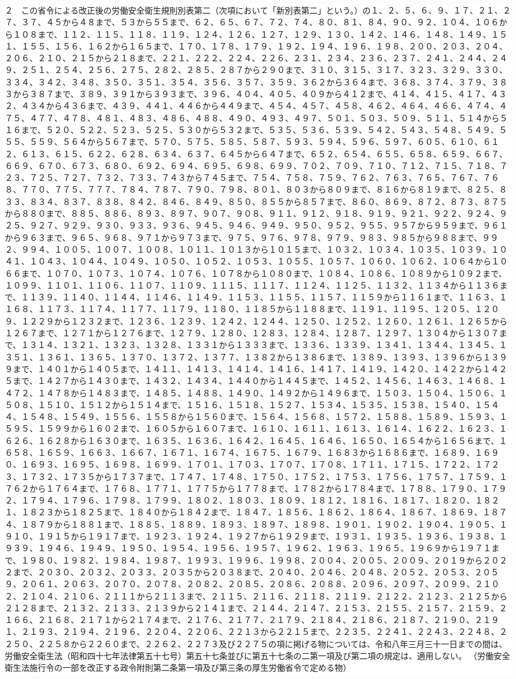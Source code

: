 ２　この省令による改正後の労働安全衛生規則別表第二（次項において「新別表第二」という。）の１、２、５、６、９、１７、２１、２７、３７、４５から４８まで、５３から５５まで、６２、６５、６７、７２、７４、８０、８１、８４、９０、９２、１０４、１０６から１０８まで、１１２、１１５、１１８、１１９、１２４、１２６、１２７、１２９、１３０、１４２、１４６、１４８、１４９、１５１、１５５、１５６、１６２から１６５まで、１７０、１７８、１７９、１９２、１９４、１９６、１９８、２００、２０３、２０４、２０６、２１０、２１５から２１８まで、２２１、２２２、２２４、２２６、２３１、２３４、２３６、２３７、２４１、２４４、２４９、２５１、２５４、２５６、２７５、２８２、２８５、２８７から２９０まで、３１０、３１５、３１７、３２３、３２９、３３０、３３４、３４２、３４８、３５０、３５１、３５４、３５６、３５７、３５９、３６２から３６４まで、３６８、３７４、３７９、３８３から３８７まで、３８９、３９１から３９３まで、３９６、４０４、４０５、４０９から４１２まで、４１４、４１５、４１７、４３２、４３４から４３６まで、４３９、４４１、４４６から４４９まで、４５４、４５７、４５８、４６２、４６４、４６６、４７４、４７５、４７７、４７８、４８１、４８３、４８６、４８８、４９０、４９３、４９７、５０１、５０３、５０９、５１１、５１４から５１６まで、５２０、５２２、５２３、５２５、５３０から５３２まで、５３５、５３６、５３９、５４２、５４３、５４８、５４９、５５５、５５９、５６４から５６７まで、５７０、５７５、５８５、５８７、５９３、５９４、５９６、５９７、６０５、６１０、６１２、６１３、６１５、６２２、６２８、６３４、６３７、６４５から６４７まで、６５２、６５４、６５５、６５８、６５９、６６７、６６９、６７０、６７３、６８０、６９２、６９４、６９５、６９８、６９９、７０２、７０９、７１０、７１２、７１５、７１８、７２３、７２５、７２７、７３２、７３３、７４３から７４５まで、７５４、７５８、７５９、７６２、７６３、７６５、７６７、７６８、７７０、７７５、７７７、７８４、７８７、７９０、７９８、８０１、８０３から８０９まで、８１６から８１９まで、８２５、８３３、８３４、８３７、８３８、８４２、８４６、８４９、８５０、８５５から８５７まで、８６０、８６９、８７２、８７３、８７５から８８０まで、８８５、８８６、８９３、８９７、９０７、９０８、９１１、９１２、９１８、９１９、９２１、９２２、９２４、９２５、９２７、９２９、９３０、９３３、９３６、９４５、９４６、９４９、９５０、９５２、９５５、９５７から９５９まで、９６１から９６３まで、９６５、９６８、９７１から９７３まで、９７５、９７６、９７８、９７９、９８３、９８５から９８８まで、９９２、９９４、１００５、１００７、１００８、１０１１、１０１３から１０１５まで、１０３２、１０３４、１０３５、１０３９、１０４１、１０４３、１０４４、１０４９、１０５０、１０５２、１０５３、１０５５、１０５７、１０６０、１０６２、１０６４から１０６６まで、１０７０、１０７３、１０７４、１０７６、１０７８から１０８０まで、１０８４、１０８６、１０８９から１０９２まで、１０９９、１１０１、１１０６、１１０７、１１０９、１１１５、１１１７、１１２４、１１２５、１１３２、１１３４から１１３６まで、１１３９、１１４０、１１４４、１１４６、１１４９、１１５３、１１５５、１１５７、１１５９から１１６１まで、１１６３、１１６８、１１７３、１１７４、１１７７、１１７９、１１８０、１１８５から１１８８まで、１１９１、１１９５、１２０５、１２０９、１２２９から１２３２まで、１２３６、１２３９、１２４２、１２４４、１２５０、１２５２、１２６０、１２６１、１２６５から１２６７まで、１２７１から１２７６まで、１２７９、１２８０、１２８３、１２８４、１２８７、１２９７、１３０４から１３０７まで、１３１４、１３２１、１３２３、１３２８、１３３１から１３３３まで、１３３６、１３３９、１３４１、１３４４、１３４５、１３５１、１３６１、１３６５、１３７０、１３７２、１３７７、１３８２から１３８６まで、１３８９、１３９３、１３９６から１３９９まで、１４０１から１４０５まで、１４１１、１４１３、１４１４、１４１６、１４１７、１４１９、１４２０、１４２２から１４２５まで、１４２７から１４３０まで、１４３２、１４３４、１４４０から１４４５まで、１４５２、１４５６、１４６３、１４６８、１４７２、１４７８から１４８３まで、１４８５、１４８８、１４９０、１４９２から１４９６まで、１５０３、１５０４、１５０６、１５０８、１５１０、１５１２から１５１４まで、１５１６、１５１８、１５２７、１５３４、１５３５、１５３８、１５４０、１５４４、１５４８、１５４９、１５５６、１５５８から１５６０まで、１５６４、１５６８、１５７２、１５８８、１５８９、１５９３、１５９５、１５９９から１６０２まで、１６０５から１６０７まで、１６１０、１６１１、１６１３、１６１４、１６２２、１６２３、１６２６、１６２８から１６３０まで、１６３５、１６３６、１６４２、１６４５、１６４６、１６５０、１６５４から１６５６まで、１６５８、１６５９、１６６３、１６６７、１６７１、１６７４、１６７５、１６７９、１６８３から１６８６まで、１６８９、１６９０、１６９３、１６９５、１６９８、１６９９、１７０１、１７０３、１７０７、１７０８、１７１１、１７１５、１７２２、１７２３、１７３２、１７３５から１７３７まで、１７４７、１７４８、１７５０、１７５２、１７５３、１７５６、１７５７、１７５９、１７６２から１７６４まで、１７６８、１７７１、１７７５から１７７８まで、１７８２から１７８４まで、１７８８、１７９０、１７９２、１７９４、１７９６、１７９８、１７９９、１８０２、１８０３、１８０９、１８１２、１８１６、１８１７、１８２０、１８２１、１８２３から１８２５まで、１８４０から１８４２まで、１８４７、１８５６、１８６２、１８６４、１８６７、１８６９、１８７４、１８７９から１８８１まで、１８８５、１８８９、１８９３、１８９７、１８９８、１９０１、１９０２、１９０４、１９０５、１９１０、１９１５から１９１７まで、１９２３、１９２４、１９２７から１９２９まで、１９３１、１９３５、１９３６、１９３８、１９３９、１９４６、１９４９、１９５０、１９５４、１９５６、１９５７、１９６２、１９６３、１９６５、１９６９から１９７１まで、１９８０、１９８２、１９８４、１９８７、１９９３、１９９６、１９９８、２００４、２００５、２００９、２０１９から２０２２まで、２０３０、２０３２、２０３３、２０３５から２０３８まで、２０４０、２０４６、２０４８、２０５２、２０５３、２０５９、２０６１、２０６３、２０７０、２０７８、２０８２、２０８５、２０８６、２０８８、２０９６、２０９７、２０９９、２１０２、２１０４、２１０６、２１１１から２１１３まで、２１１５、２１１６、２１１８、２１１９、２１２２、２１２３、２１２５から２１２８まで、２１３２、２１３３、２１３９から２１４１まで、２１４４、２１４７、２１５３、２１５５、２１５７、２１５９、２１６６、２１６８、２１７１から２１７４まで、２１７６、２１７７、２１７９、２１８４、２１８６、２１８７、２１９０、２１９１、２１９３、２１９４、２１９６、２２０４、２２０６、２２１３から２２１５まで、２２３５、２２４１、２２４３、２２４８、２２５０、２２５８から２２６０まで、２２６２、２２７３及び２２７５の項に掲げる物については、令和八年三月三十一日までの間は、労働安全衛生法（昭和四十七年法律第五十七号）第五十七条並びに第五十七条の二第一項及び第二項の規定は、適用しない。
（労働安全衛生法施行令の一部を改正する政令附則第二条第一項及び第三条の厚生労働省令で定める物）